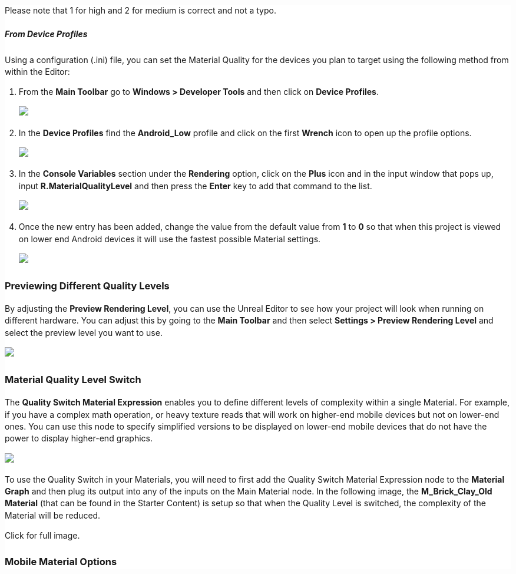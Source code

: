 Please note that 1 for high and 2 for medium is correct and not a typo.

##### From Device Profiles

Using a configuration (.ini) file, you can set the Material Quality for the devices you plan to target using the following method from within the Editor:

1.  From the **Main Toolbar** go to **Windows > Developer Tools** and then click on **Device Profiles**.
    
    ![](https://d1iv7db44yhgxn.cloudfront.net/documentation/images/5a9faa9e-f902-4f3d-8133-6927949fdf68/10-mdv-perfom-device-profiles.png)
2.  In the **Device Profiles** find the **Android\_Low** profile and click on the first **Wrench** icon to open up the profile options.
    
    ![](https://d1iv7db44yhgxn.cloudfront.net/documentation/images/e8a95ccf-adff-4380-95b9-779f6e79680d/11-mdv-perfom-edit-profile.png)
3.  In the **Console Variables** section under the **Rendering** option, click on the **Plus** icon and in the input window that pops up, input **R.MaterialQualityLevel** and then press the **Enter** key to add that command to the list.
    
    ![](https://d1iv7db44yhgxn.cloudfront.net/documentation/images/eea25720-eac4-4fd7-b8d5-47057b0f1a66/12-mdv-perfom-set-console-variables.png)
4.  Once the new entry has been added, change the value from the default value from **1** to **0** so that when this project is viewed on lower end Android devices it will use the fastest possible Material settings.
    
    ![](https://d1iv7db44yhgxn.cloudfront.net/documentation/images/6b858d10-b1af-433f-9361-e21f6e483aa3/13-mdv-perfom-set-quality-level.png)

### Previewing Different Quality Levels

By adjusting the **Preview Rendering Level**, you can use the Unreal Editor to see how your project will look when running on different hardware. You can adjust this by going to the **Main Toolbar** and then select **Settings > Preview Rendering Level** and select the preview level you want to use.

![](https://d1iv7db44yhgxn.cloudfront.net/documentation/images/7371be47-9404-48ee-aeab-0ffd4e51620c/14-mdv-perfom-preview-rendering-level.png)

### Material Quality Level Switch

The **Quality Switch Material Expression** enables you to define different levels of complexity within a single Material. For example, if you have a complex math operation, or heavy texture reads that will work on higher-end mobile devices but not on lower-end ones. You can use this node to specify simplified versions to be displayed on lower-end mobile devices that do not have the power to display higher-end graphics.

![](https://d1iv7db44yhgxn.cloudfront.net/documentation/images/3c635dbc-c303-4d86-af63-a5e0bdab9b15/15-mdv-perfom-quality-switch-node.png)

To use the Quality Switch in your Materials, you will need to first add the Quality Switch Material Expression node to the **Material Graph** and then plug its output into any of the inputs on the Main Material node. In the following image, the **M\_Brick\_Clay\_Old Material** (that can be found in the Starter Content) is setup so that when the Quality Level is switched, the complexity of the Material will be reduced.

Click for full image.

### Mobile Material Options
